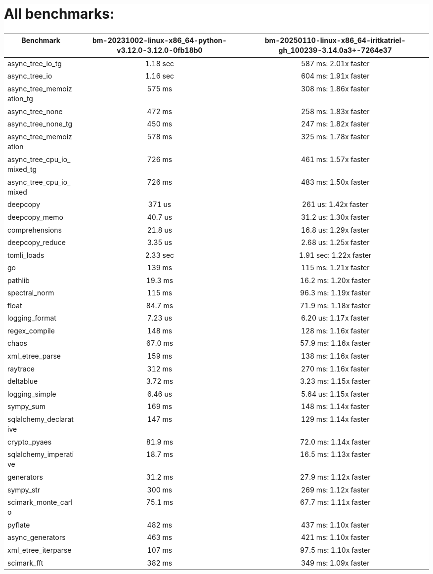 All benchmarks:
===============

| Benchmark                  | bm-20231002-linux-x86_64-python-v3.12.0-3.12.0-0fb18b0 | bm-20250110-linux-x86_64-iritkatriel-gh_100239-3.14.0a3+-7264e37 |
|----------------------------|:------------------------------------------------------:|:----------------------------------------------------------------:|
| async_tree_io_tg           | 1.18 sec                                               | 587 ms: 2.01x faster                                             |
| async_tree_io              | 1.16 sec                                               | 604 ms: 1.91x faster                                             |
| async_tree_memoization_tg  | 575 ms                                                 | 308 ms: 1.86x faster                                             |
| async_tree_none            | 472 ms                                                 | 258 ms: 1.83x faster                                             |
| async_tree_none_tg         | 450 ms                                                 | 247 ms: 1.82x faster                                             |
| async_tree_memoization     | 578 ms                                                 | 325 ms: 1.78x faster                                             |
| async_tree_cpu_io_mixed_tg | 726 ms                                                 | 461 ms: 1.57x faster                                             |
| async_tree_cpu_io_mixed    | 726 ms                                                 | 483 ms: 1.50x faster                                             |
| deepcopy                   | 371 us                                                 | 261 us: 1.42x faster                                             |
| deepcopy_memo              | 40.7 us                                                | 31.2 us: 1.30x faster                                            |
| comprehensions             | 21.8 us                                                | 16.8 us: 1.29x faster                                            |
| deepcopy_reduce            | 3.35 us                                                | 2.68 us: 1.25x faster                                            |
| tomli_loads                | 2.33 sec                                               | 1.91 sec: 1.22x faster                                           |
| go                         | 139 ms                                                 | 115 ms: 1.21x faster                                             |
| pathlib                    | 19.3 ms                                                | 16.2 ms: 1.20x faster                                            |
| spectral_norm              | 115 ms                                                 | 96.3 ms: 1.19x faster                                            |
| float                      | 84.7 ms                                                | 71.9 ms: 1.18x faster                                            |
| logging_format             | 7.23 us                                                | 6.20 us: 1.17x faster                                            |
| regex_compile              | 148 ms                                                 | 128 ms: 1.16x faster                                             |
| chaos                      | 67.0 ms                                                | 57.9 ms: 1.16x faster                                            |
| xml_etree_parse            | 159 ms                                                 | 138 ms: 1.16x faster                                             |
| raytrace                   | 312 ms                                                 | 270 ms: 1.16x faster                                             |
| deltablue                  | 3.72 ms                                                | 3.23 ms: 1.15x faster                                            |
| logging_simple             | 6.46 us                                                | 5.64 us: 1.15x faster                                            |
| sympy_sum                  | 169 ms                                                 | 148 ms: 1.14x faster                                             |
| sqlalchemy_declarative     | 147 ms                                                 | 129 ms: 1.14x faster                                             |
| crypto_pyaes               | 81.9 ms                                                | 72.0 ms: 1.14x faster                                            |
| sqlalchemy_imperative      | 18.7 ms                                                | 16.5 ms: 1.13x faster                                            |
| generators                 | 31.2 ms                                                | 27.9 ms: 1.12x faster                                            |
| sympy_str                  | 300 ms                                                 | 269 ms: 1.12x faster                                             |
| scimark_monte_carlo        | 75.1 ms                                                | 67.7 ms: 1.11x faster                                            |
| pyflate                    | 482 ms                                                 | 437 ms: 1.10x faster                                             |
| async_generators           | 463 ms                                                 | 421 ms: 1.10x faster                                             |
| xml_etree_iterparse        | 107 ms                                                 | 97.5 ms: 1.10x faster                                            |
| scimark_fft                | 382 ms                                                 | 349 ms: 1.09x faster                                             |
